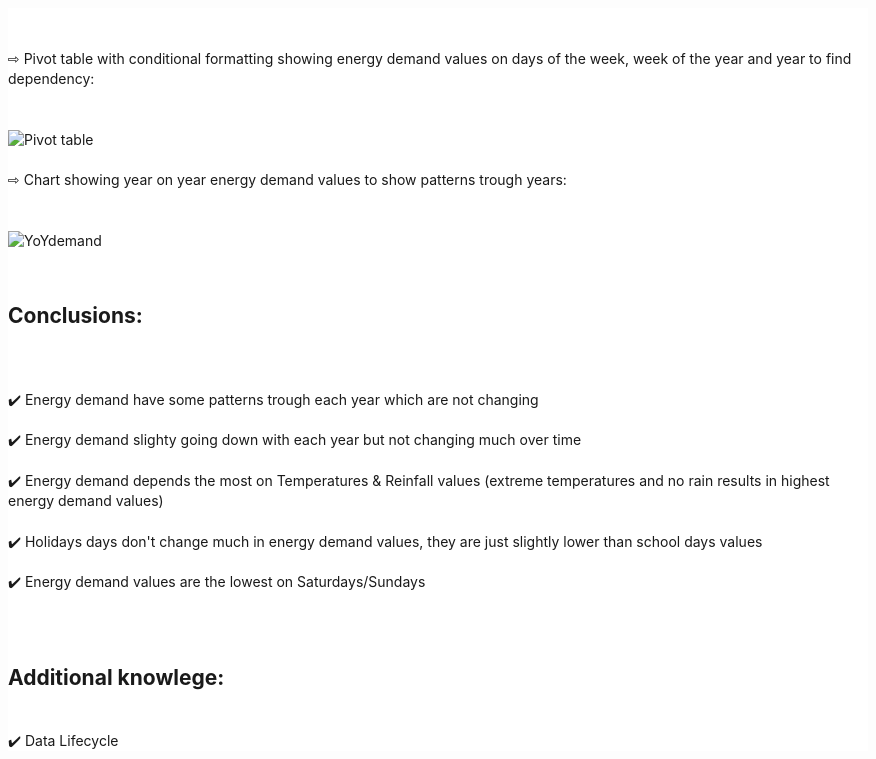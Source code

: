 <br />
<br />
⇨ Pivot table with conditional formatting showing energy demand values on days of the week, week of the year and year to find dependency:  <br/>
<br></br>
<img width="1422" alt="Pivot table" src="https://user-images.githubusercontent.com/129959595/234537629-f7a8dfa1-78e4-4f0c-9a3c-15347ac4517f.png"/>

<br />
<br />
⇨ Chart showing year on year energy demand values to show patterns trough years:  <br/>
<br></br>
<img width="799" alt="YoYdemand" src="https://user-images.githubusercontent.com/129959595/234537812-144bddda-ee7e-4726-bca3-25cd1c736ece.png"/>

<br />
<br />
<h2>Conclusions: </h2> <br/>
<br> ✔️ Energy demand have some patterns trough each year which are not changing</br>
<br> ✔️ Energy demand slighty going down with each year but not changing much over time</br>
<br> ✔️ Energy demand depends the most on Temperatures & Reinfall values (extreme temperatures and no rain results in highest energy demand values) </br>
<br> ✔️ Holidays days don't change much in energy demand values, they are just slightly lower than school days values</br>
<br> ✔️ Energy demand values are the lowest on Saturdays/Sundays</br>
<br></br>
<h2>Additional knowlege:</h2>
<br>✔️ Data Lifecycle</br>
</p>

<!--
 ```diff
- text in red
+ text in green
! text in orange
# text in gray
@@ text in purple (and bold)@@
```
--!>
